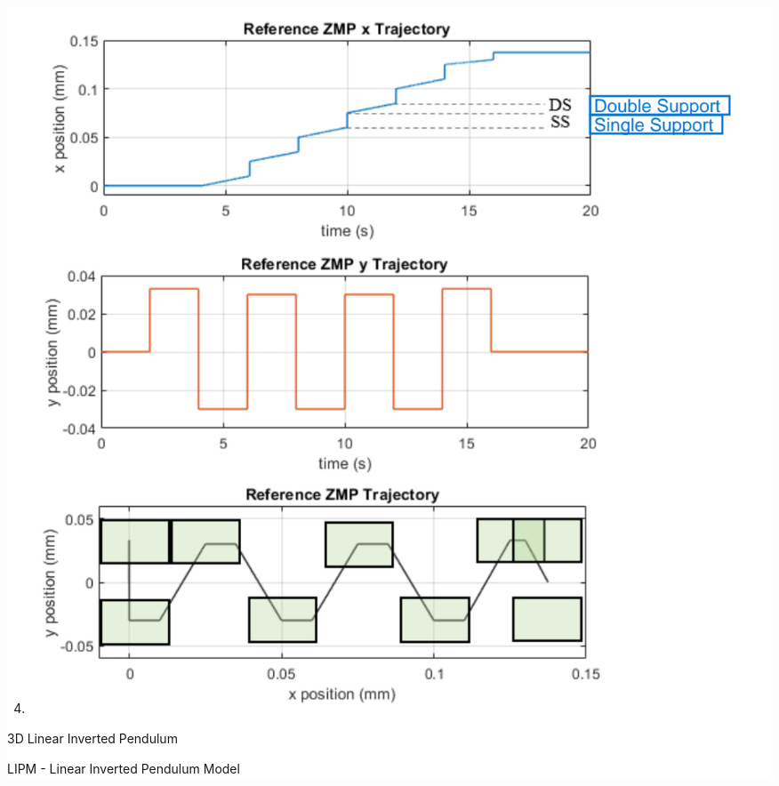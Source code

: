 4. <img src="Pics/hw005.png" width=800>







3D Linear Inverted Pendulum

LIPM - Linear Inverted Pendulum Model
